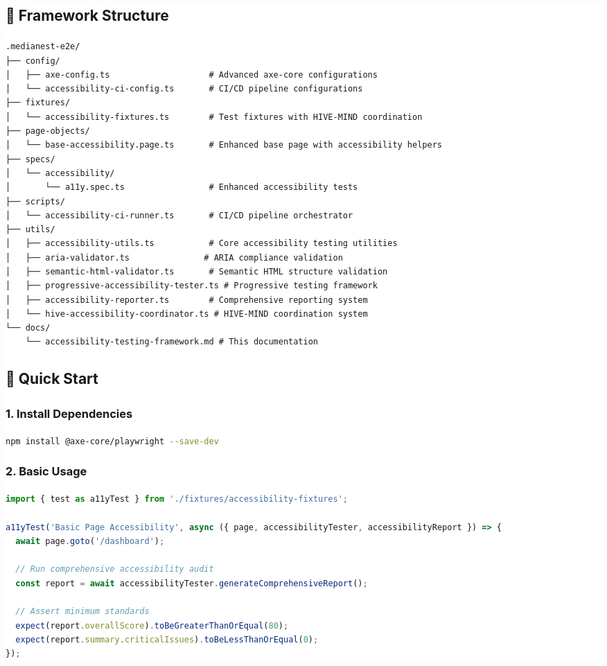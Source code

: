 ## 📁 Framework Structure

```
.medianest-e2e/
├── config/
│   ├── axe-config.ts                    # Advanced axe-core configurations
│   └── accessibility-ci-config.ts       # CI/CD pipeline configurations
├── fixtures/
│   └── accessibility-fixtures.ts        # Test fixtures with HIVE-MIND coordination
├── page-objects/
│   └── base-accessibility.page.ts       # Enhanced base page with accessibility helpers
├── specs/
│   └── accessibility/
│       └── a11y.spec.ts                 # Enhanced accessibility tests
├── scripts/
│   └── accessibility-ci-runner.ts       # CI/CD pipeline orchestrator
├── utils/
│   ├── accessibility-utils.ts           # Core accessibility testing utilities
│   ├── aria-validator.ts               # ARIA compliance validation
│   ├── semantic-html-validator.ts       # Semantic HTML structure validation
│   ├── progressive-accessibility-tester.ts # Progressive testing framework
│   ├── accessibility-reporter.ts        # Comprehensive reporting system
│   └── hive-accessibility-coordinator.ts # HIVE-MIND coordination system
└── docs/
    └── accessibility-testing-framework.md # This documentation
```

## 🏁 Quick Start

### 1. Install Dependencies

```bash
npm install @axe-core/playwright --save-dev
```

### 2. Basic Usage

```typescript
import { test as a11yTest } from './fixtures/accessibility-fixtures';

a11yTest('Basic Page Accessibility', async ({ page, accessibilityTester, accessibilityReport }) => {
  await page.goto('/dashboard');

  // Run comprehensive accessibility audit
  const report = await accessibilityTester.generateComprehensiveReport();

  // Assert minimum standards
  expect(report.overallScore).toBeGreaterThanOrEqual(80);
  expect(report.summary.criticalIssues).toBeLessThanOrEqual(0);
});
```
